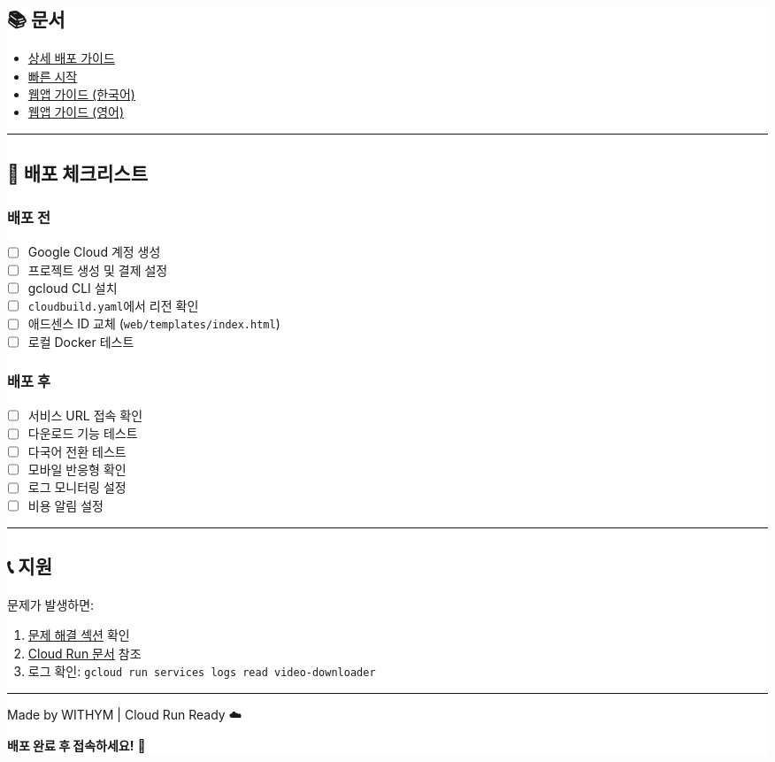 ## 📚 문서

- [상세 배포 가이드](GOOGLE_CLOUD_RUN_DEPLOYMENT.md)
- [빠른 시작](QUICK_START.md)
- [웹앱 가이드 (한국어)](WEB_APP_GUIDE_KO.md)
- [웹앱 가이드 (영어)](WEB_APP_GUIDE_EN.md)

---

## 🎯 배포 체크리스트

### 배포 전

- [ ] Google Cloud 계정 생성
- [ ] 프로젝트 생성 및 결제 설정
- [ ] gcloud CLI 설치
- [ ] `cloudbuild.yaml`에서 리전 확인
- [ ] 애드센스 ID 교체 (`web/templates/index.html`)
- [ ] 로컬 Docker 테스트

### 배포 후

- [ ] 서비스 URL 접속 확인
- [ ] 다운로드 기능 테스트
- [ ] 다국어 전환 테스트
- [ ] 모바일 반응형 확인
- [ ] 로그 모니터링 설정
- [ ] 비용 알림 설정

---

## 📞 지원

문제가 발생하면:
1. [문제 해결 섹션](#-문제-해결) 확인
2. [Cloud Run 문서](https://cloud.google.com/run/docs) 참조
3. 로그 확인: `gcloud run services logs read video-downloader`

---

Made by WITHYM | Cloud Run Ready ☁️

**배포 완료 후 접속하세요!** 🚀
